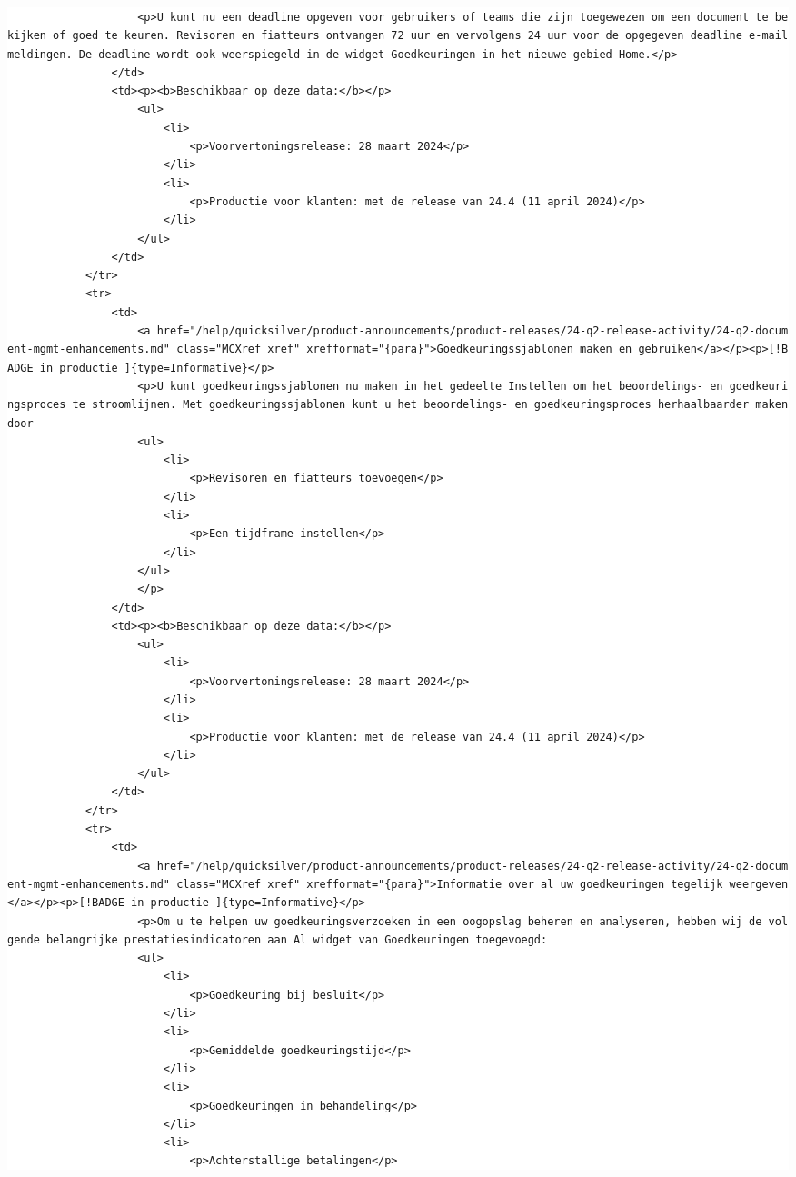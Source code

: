                         <p>U kunt nu een deadline opgeven voor gebruikers of teams die zijn toegewezen om een document te bekijken of goed te keuren. Revisoren en fiatteurs ontvangen 72 uur en vervolgens 24 uur voor de opgegeven deadline e-mailmeldingen. De deadline wordt ook weerspiegeld in de widget Goedkeuringen in het nieuwe gebied Home.</p>
                    </td>
                    <td><p><b>Beschikbaar op deze data:</b></p>
                        <ul>
                            <li>
                                <p>Voorvertoningsrelease: 28 maart 2024</p>
                            </li>
                            <li>
                                <p>Productie voor klanten: met de release van 24.4 (11 april 2024)</p>
                            </li>
                        </ul>
                    </td>
                </tr>
                <tr>
                    <td>
                        <a href="/help/quicksilver/product-announcements/product-releases/24-q2-release-activity/24-q2-document-mgmt-enhancements.md" class="MCXref xref" xrefformat="{para}">Goedkeuringssjablonen maken en gebruiken</a></p><p>[!BADGE in productie ]{type=Informative}</p>
                        <p>U kunt goedkeuringssjablonen nu maken in het gedeelte Instellen om het beoordelings- en goedkeuringsproces te stroomlijnen. Met goedkeuringssjablonen kunt u het beoordelings- en goedkeuringsproces herhaalbaarder maken door
                        <ul>
                            <li>
                                <p>Revisoren en fiatteurs toevoegen</p>
                            </li>
                            <li>
                                <p>Een tijdframe instellen</p>
                            </li>
                        </ul>
                        </p>
                    </td>
                    <td><p><b>Beschikbaar op deze data:</b></p>
                        <ul>
                            <li>
                                <p>Voorvertoningsrelease: 28 maart 2024</p>
                            </li>
                            <li>
                                <p>Productie voor klanten: met de release van 24.4 (11 april 2024)</p>
                            </li>
                        </ul>
                    </td>
                </tr>
                <tr>
                    <td>
                        <a href="/help/quicksilver/product-announcements/product-releases/24-q2-release-activity/24-q2-document-mgmt-enhancements.md" class="MCXref xref" xrefformat="{para}">Informatie over al uw goedkeuringen tegelijk weergeven</a></p><p>[!BADGE in productie ]{type=Informative}</p>
                        <p>Om u te helpen uw goedkeuringsverzoeken in een oogopslag beheren en analyseren, hebben wij de volgende belangrijke prestatiesindicatoren aan Al widget van Goedkeuringen toegevoegd:
                        <ul>
                            <li>
                                <p>Goedkeuring bij besluit</p>
                            </li>
                            <li>
                                <p>Gemiddelde goedkeuringstijd</p>
                            </li>
                            <li>
                                <p>Goedkeuringen in behandeling</p>
                            </li>
                            <li>
                                <p>Achterstallige betalingen</p>